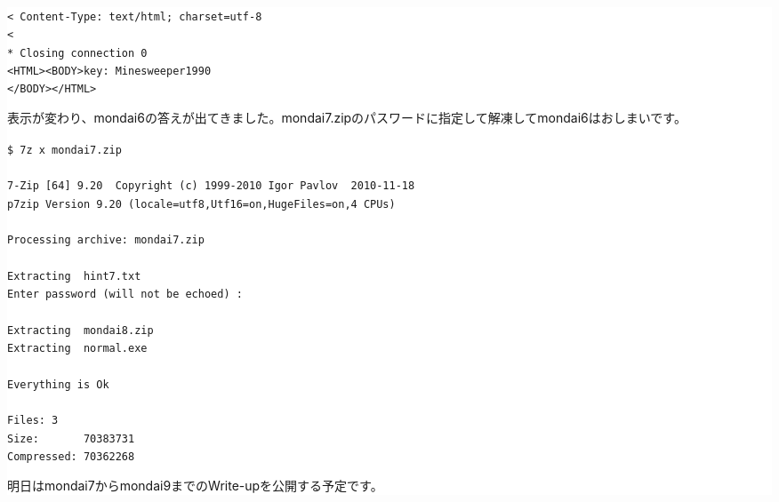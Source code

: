 ```
< Content-Type: text/html; charset=utf-8
<
* Closing connection 0
<HTML><BODY>key: Minesweeper1990
</BODY></HTML>
```

表示が変わり、mondai6の答えが出てきました。mondai7.zipのパスワードに指定して解凍してmondai6はおしまいです。

```
$ 7z x mondai7.zip

7-Zip [64] 9.20  Copyright (c) 1999-2010 Igor Pavlov  2010-11-18
p7zip Version 9.20 (locale=utf8,Utf16=on,HugeFiles=on,4 CPUs)

Processing archive: mondai7.zip

Extracting  hint7.txt
Enter password (will not be echoed) :

Extracting  mondai8.zip
Extracting  normal.exe

Everything is Ok

Files: 3
Size:       70383731
Compressed: 70362268
```



明日はmondai7からmondai9までのWrite-upを公開する予定です。
